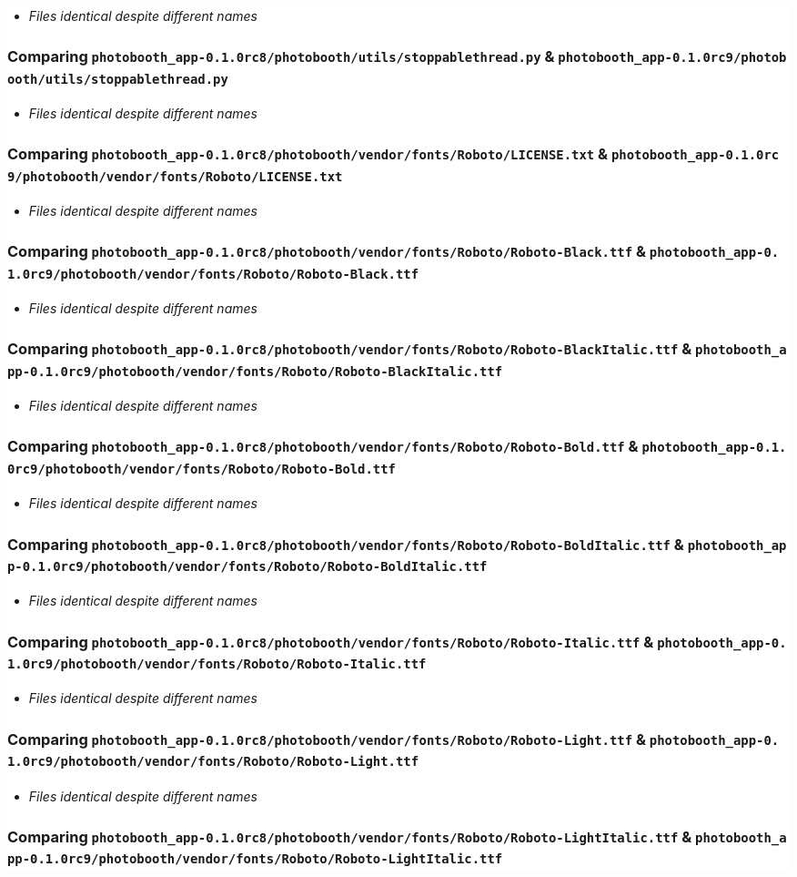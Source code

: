  * *Files identical despite different names*

### Comparing `photobooth_app-0.1.0rc8/photobooth/utils/stoppablethread.py` & `photobooth_app-0.1.0rc9/photobooth/utils/stoppablethread.py`

 * *Files identical despite different names*

### Comparing `photobooth_app-0.1.0rc8/photobooth/vendor/fonts/Roboto/LICENSE.txt` & `photobooth_app-0.1.0rc9/photobooth/vendor/fonts/Roboto/LICENSE.txt`

 * *Files identical despite different names*

### Comparing `photobooth_app-0.1.0rc8/photobooth/vendor/fonts/Roboto/Roboto-Black.ttf` & `photobooth_app-0.1.0rc9/photobooth/vendor/fonts/Roboto/Roboto-Black.ttf`

 * *Files identical despite different names*

### Comparing `photobooth_app-0.1.0rc8/photobooth/vendor/fonts/Roboto/Roboto-BlackItalic.ttf` & `photobooth_app-0.1.0rc9/photobooth/vendor/fonts/Roboto/Roboto-BlackItalic.ttf`

 * *Files identical despite different names*

### Comparing `photobooth_app-0.1.0rc8/photobooth/vendor/fonts/Roboto/Roboto-Bold.ttf` & `photobooth_app-0.1.0rc9/photobooth/vendor/fonts/Roboto/Roboto-Bold.ttf`

 * *Files identical despite different names*

### Comparing `photobooth_app-0.1.0rc8/photobooth/vendor/fonts/Roboto/Roboto-BoldItalic.ttf` & `photobooth_app-0.1.0rc9/photobooth/vendor/fonts/Roboto/Roboto-BoldItalic.ttf`

 * *Files identical despite different names*

### Comparing `photobooth_app-0.1.0rc8/photobooth/vendor/fonts/Roboto/Roboto-Italic.ttf` & `photobooth_app-0.1.0rc9/photobooth/vendor/fonts/Roboto/Roboto-Italic.ttf`

 * *Files identical despite different names*

### Comparing `photobooth_app-0.1.0rc8/photobooth/vendor/fonts/Roboto/Roboto-Light.ttf` & `photobooth_app-0.1.0rc9/photobooth/vendor/fonts/Roboto/Roboto-Light.ttf`

 * *Files identical despite different names*

### Comparing `photobooth_app-0.1.0rc8/photobooth/vendor/fonts/Roboto/Roboto-LightItalic.ttf` & `photobooth_app-0.1.0rc9/photobooth/vendor/fonts/Roboto/Roboto-LightItalic.ttf`
